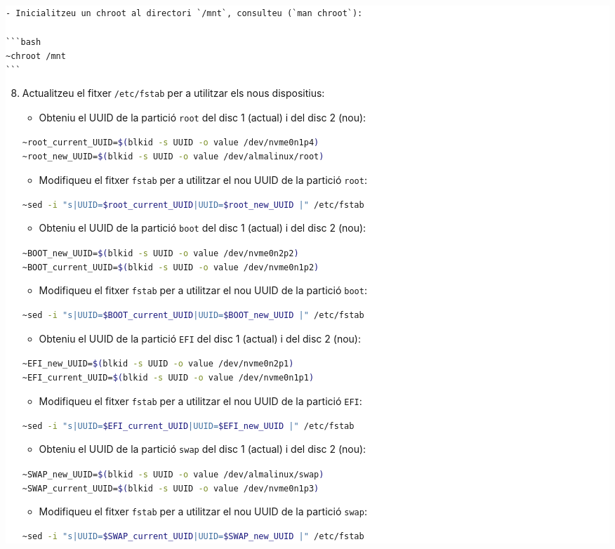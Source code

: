     - Inicialitzeu un chroot al directori `/mnt`, consulteu (`man chroot`):

    ```bash
    ~chroot /mnt
    ```

8. Actualitzeu el fitxer `/etc/fstab` per a utilitzar els nous dispositius:

    - Obteniu el UUID de la partició `root` del disc 1 (actual) i del disc 2 (nou):

    ```bash
    ~root_current_UUID=$(blkid -s UUID -o value /dev/nvme0n1p4)
    ~root_new_UUID=$(blkid -s UUID -o value /dev/almalinux/root)
    ```

    - Modifiqueu el fitxer `fstab` per a utilitzar el nou UUID de la partició `root`:

    ```bash
    ~sed -i "s|UUID=$root_current_UUID|UUID=$root_new_UUID |" /etc/fstab
    ```

    - Obteniu el UUID de la partició `boot` del disc 1 (actual) i del disc 2 (nou):
  
    ```bash
    ~BOOT_new_UUID=$(blkid -s UUID -o value /dev/nvme0n2p2)
    ~BOOT_current_UUID=$(blkid -s UUID -o value /dev/nvme0n1p2)
    ```

    - Modifiqueu el fitxer `fstab` per a utilitzar el nou UUID de la partició `boot`:

    ```bash
    ~sed -i "s|UUID=$BOOT_current_UUID|UUID=$BOOT_new_UUID |" /etc/fstab
    ```

    - Obteniu el UUID de la partició `EFI` del disc 1 (actual) i del disc 2 (nou):
  
    ```bash
    ~EFI_new_UUID=$(blkid -s UUID -o value /dev/nvme0n2p1)
    ~EFI_current_UUID=$(blkid -s UUID -o value /dev/nvme0n1p1)
    ```

    - Modifiqueu el fitxer `fstab` per a utilitzar el nou UUID de la partició `EFI`:

    ```bash
    ~sed -i "s|UUID=$EFI_current_UUID|UUID=$EFI_new_UUID |" /etc/fstab
    ```

    - Obteniu el UUID de la partició `swap` del disc 1 (actual) i del disc 2 (nou):

    ```bash
    ~SWAP_new_UUID=$(blkid -s UUID -o value /dev/almalinux/swap)
    ~SWAP_current_UUID=$(blkid -s UUID -o value /dev/nvme0n1p3)
    ```

    - Modifiqueu el fitxer `fstab` per a utilitzar el nou UUID de la partició `swap`:

    ```bash
    ~sed -i "s|UUID=$SWAP_current_UUID|UUID=$SWAP_new_UUID |" /etc/fstab
    ```
